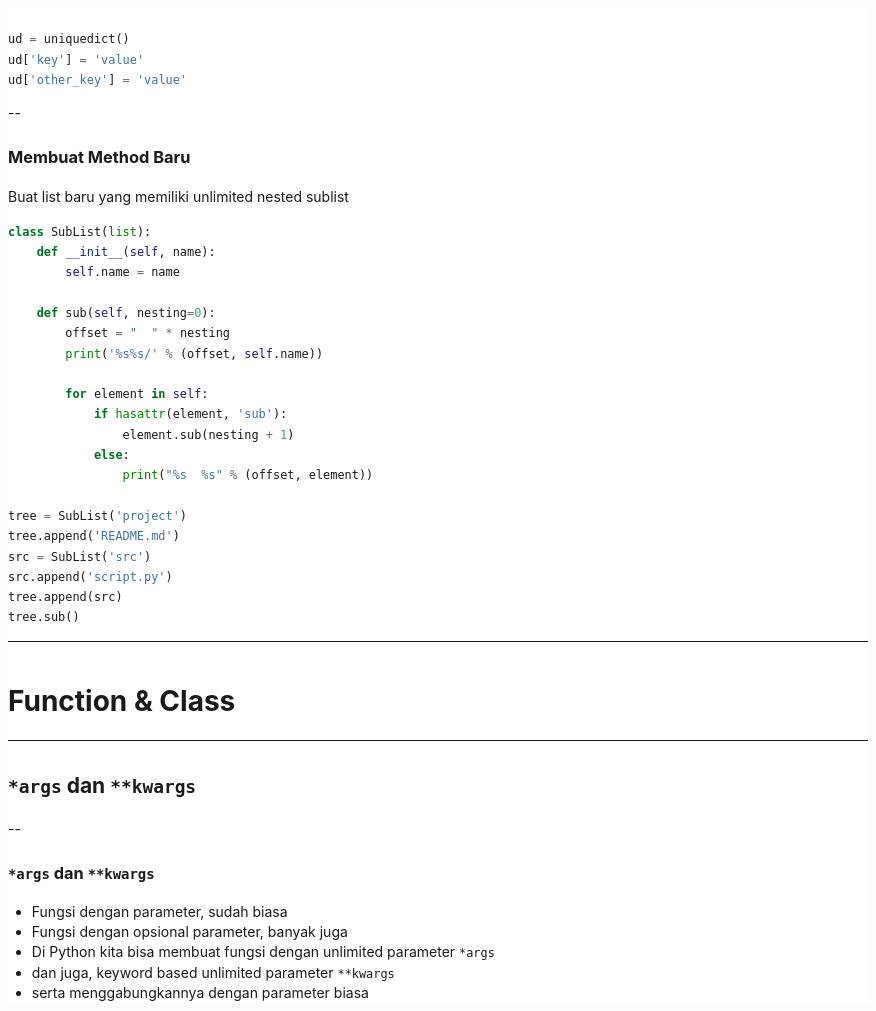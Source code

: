 ```python

ud = uniquedict()
ud['key'] = 'value'
ud['other_key'] = 'value'
```

--

### Membuat Method Baru

Buat list baru yang memiliki unlimited nested sublist

```python
class SubList(list):
    def __init__(self, name):
        self.name = name

    def sub(self, nesting=0):
        offset = "  " * nesting
        print('%s%s/' % (offset, self.name))

        for element in self:
            if hasattr(element, 'sub'):
                element.sub(nesting + 1)
            else:
                print("%s  %s" % (offset, element))

tree = SubList('project')
tree.append('README.md')
src = SubList('src')
src.append('script.py')
tree.append(src)
tree.sub()
```

---

# Function &amp; Class

---

## `*args` dan `**kwargs`

--

### `*args` dan `**kwargs`

- Fungsi dengan parameter, sudah biasa
- Fungsi dengan opsional parameter, banyak juga
- Di Python kita bisa membuat fungsi dengan unlimited parameter `*args`
- dan juga, keyword based unlimited parameter `**kwargs`
- serta menggabungkannya dengan parameter biasa
